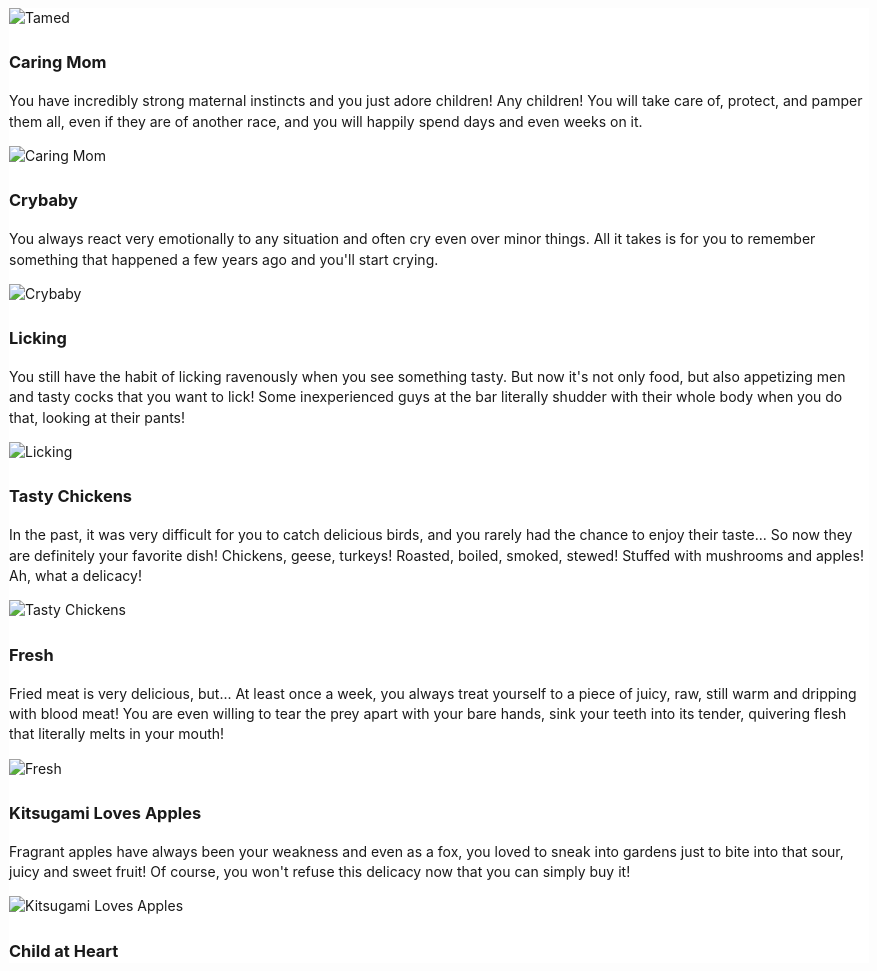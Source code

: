 ![Tamed](images/R24C29.jpeg)

### Caring Mom

You have incredibly strong maternal instincts and you just adore children! Any children! You will take care of, protect, and pamper them all, even if they are of another race, and you will happily spend days and even weeks on it.

![Caring Mom](images/R24C30.jpeg)

### Crybaby

You always react very emotionally to any situation and often cry even over minor things. All it takes is for you to remember something that happened a few years ago and you'll start crying.

![Crybaby](images/R24C31.jpeg)

### Licking

You still have the habit of licking ravenously when you see something tasty. But now it's not only food, but also appetizing men and tasty cocks that you want to lick! Some inexperienced guys at the bar literally shudder with their whole body when you do that, looking at their pants!

![Licking](images/R24C32.jpeg)

### Tasty Chickens

In the past, it was very difficult for you to catch delicious birds, and you rarely had the chance to enjoy their taste... So now they are definitely your favorite dish! Chickens, geese, turkeys! Roasted, boiled, smoked, stewed! Stuffed with mushrooms and apples! Ah, what a delicacy!

![Tasty Chickens](images/R24C33.jpeg)

### Fresh

Fried meat is very delicious, but... At least once a week, you always treat yourself to a piece of juicy, raw, still warm and dripping with blood meat! You are even willing to tear the prey apart with your bare hands, sink your teeth into its tender, quivering flesh that literally melts in your mouth!

![Fresh](images/R24C34.jpeg)

### Kitsugami Loves Apples

Fragrant apples have always been your weakness and even as a fox, you loved to sneak into gardens just to bite into that sour, juicy and sweet fruit! Of course, you won't refuse this delicacy now that you can simply buy it!

![Kitsugami Loves Apples](images/R24C35.jpeg)

### Child at Heart
